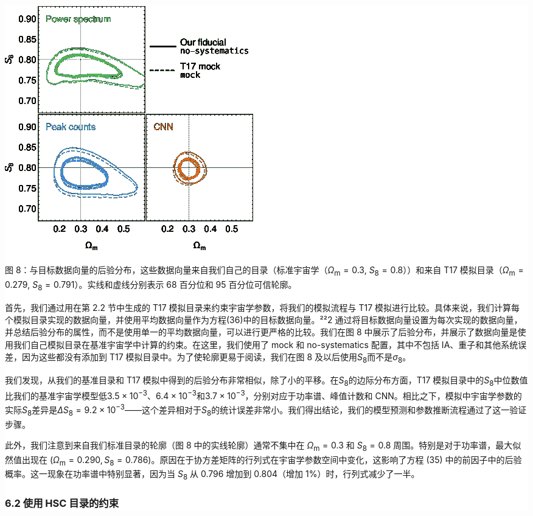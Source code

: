 ![参考说明](img/9d82ba2412381bf8d9233f6fae8bcf58.png)

图 8：与目标数据向量的后验分布，这些数据向量来自我们自己的目录（标准宇宙学（$\Omega_{\mathrm{m}}=0.3$, $S_{8}=0.8$））和来自 T17 模拟目录（$\Omega_{\mathrm{m}}=0.279$, $S_{8}=0.791$）。实线和虚线分别表示 68 百分位和 95 百分位可信轮廓。

首先，我们通过用在第 2.2 节中生成的 T17 模拟目录来约束宇宙学参数，将我们的模拟流程与 T17 模拟进行比较。具体来说，我们计算每个模拟目录实现的数据向量，并使用平均数据向量作为方程(36)中的目标数据向量。²²2 通过将目标数据向量设置为每次实现的数据向量，并总结后验分布的属性，而不是使用单一的平均数据向量，可以进行更严格的比较。我们在图 8 中展示了后验分布，并展示了数据向量是使用我们自己模拟目录在基准宇宙学中计算的约束。在这里，我们使用了 mock 和 no-systematics 配置，其中不包括 IA、重子和其他系统误差，因为这些都没有添加到 T17 模拟目录中。为了使轮廓更易于阅读，我们在图 8 及以后使用$S_{8}$而不是$\sigma_{8}$。

我们发现，从我们的基准目录和 T17 模拟中得到的后验分布非常相似，除了小的平移。在$S_{8}$的边际分布方面，T17 模拟目录中的$S_{8}$中位数值比我们的基准宇宙学模型低$3.5\times 10^{-3}$、$6.4\times 10^{-3}$和$3.7\times 10^{-3}$，分别对应于功率谱、峰值计数和 CNN。相比之下，模拟中宇宙学参数的实际$S_{8}$差异是$\Delta S_{8}=9.2\times 10^{-3}$——这个差异相对于$S_{8}$的统计误差非常小。我们得出结论，我们的模型预测和参数推断流程通过了这一验证步骤。

此外，我们注意到来自我们标准目录的轮廓（图 8 中的实线轮廓）通常不集中在 $\Omega_{\mathrm{m}}=0.3$ 和 $S_{8}=0.8$ 周围。特别是对于功率谱，最大似然值出现在 $(\Omega_{\mathrm{m}}=0.290,S_{8}=0.786)$。原因在于协方差矩阵的行列式在宇宙学参数空间中变化，这影响了方程 (35) 中的前因子中的后验概率。这一现象在功率谱中特别显著，因为当 $S_{8}$ 从 0.796 增加到 0.804（增加 1%）时，行列式减少了一半。

### 6.2 使用 HSC 目录的约束
